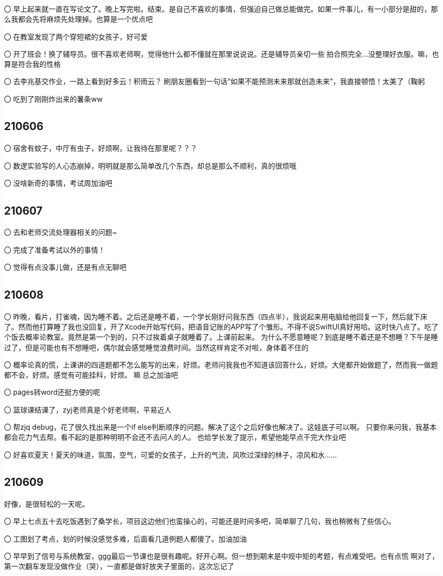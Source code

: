 〇 早上起来就一直在写论文了。晚上写完啦。结束。是自己不喜欢的事情，但强迫自己做总能做完。如果一件事儿，有一小部分是甜的，那么我都会先将麻烦先处理掉。也算是一个优点吧

〇 在教室发现了两个穿短裙的女孩子，好可爱

〇 开了班会！换了辅导员。很不喜欢老师啊，觉得他什么都不懂就在那里说说说。还是辅导员亲切一些
拍合照完全...没整理好衣服。嘛，也算是符合我的性格

〇 去李兆基交作业，一路上看到好多云！积雨云？
刷朋友圈看到一句话“如果不能预测未来那就创造未来”，我直接顿悟！太美了（鞠躬

〇 吃到了刚刚炸出来的薯条ww

## 210606

〇 宿舍有蚊子，中厅有虫子，好烦啊，让我待在那里呢？？？

〇 数逻实验写的人心态崩掉，明明就是那么简单改几个东西，却总是那么不顺利，真的很烦哦

〇 没啥新奇的事情，考试周加油吧

## 210607

〇 去和老师交流处理器相关的问题~

〇 完成了准备考试以外的事情！

〇 觉得有点没事儿做，还是有点无聊吧

## 210608

〇 昨晚，看片，打雀魂，因为睡不着。之后还是睡不着，一个学长刚好问我东西（四点半），我说起来用电脑给他回复一下，然后就下床了。然而他打算睡了我也没回复，开了Xcode开始写代码，把语音记账的APP写了个雏形。不得不说SwiftUI真好用哈。这时快八点了。吃了个饭去概率论教室。竟然是第一个到的，只不过挨着桌子就睡着了。上课前起来。
为什么不愿意睡呢？到底是睡不着还是不想睡？下午是睡过了，但是可能也有不想睡吧，偶尔就会感觉睡觉浪费时间。当然这样肯定不对啦，身体着不住的

〇 概率论真的慌，上课讲的四道题都不怎么能写的出来，好烦。老师问我我也不知道该回答什么，好烦。大佬都开始做题了，然而我一做题都不会，好烦。感觉有可能挂科，好烦。
嘛 总之加油吧

〇 pages转word还挺方便的呢

〇 篮球课结课了，zyj老师真是个好老师啊，平易近人

〇 帮zjq debug，花了很久找出来是一个if else判断顺序的问题。解决了这个之后好像也解决了。这娃底子可以啊。
只要你来问我，我基本都会花力气去帮。看不起的是那种明明不会还不去问人的人。
也给学长发了提示，希望他能早点干完大作业吧

〇 好喜欢夏天！夏天的味道，氛围，空气，可爱的女孩子，上升的气流，风吹过深绿的林子，凉风和水......

## 210609

好像，是很轻松的一天呢。

〇 早上七点五十去吃饭遇到了桑学长，项目这边他们也蛮操心的，可能还是时间多吧，简单聊了几句，我也稍微有了些信心。

〇 工图划了考点，划的时候没感觉多难，后面看几道例题人都傻了。加油加油

〇 早早到了信号与系统教室，ggg最后一节课也是很有趣呢。好开心啊。但一想到期末是中规中矩的考题，有点难受吧。也有点慌
啊对了，第一次翻车发现没做作业（哭），一直都是做好放夹子里面的，这次忘记了
